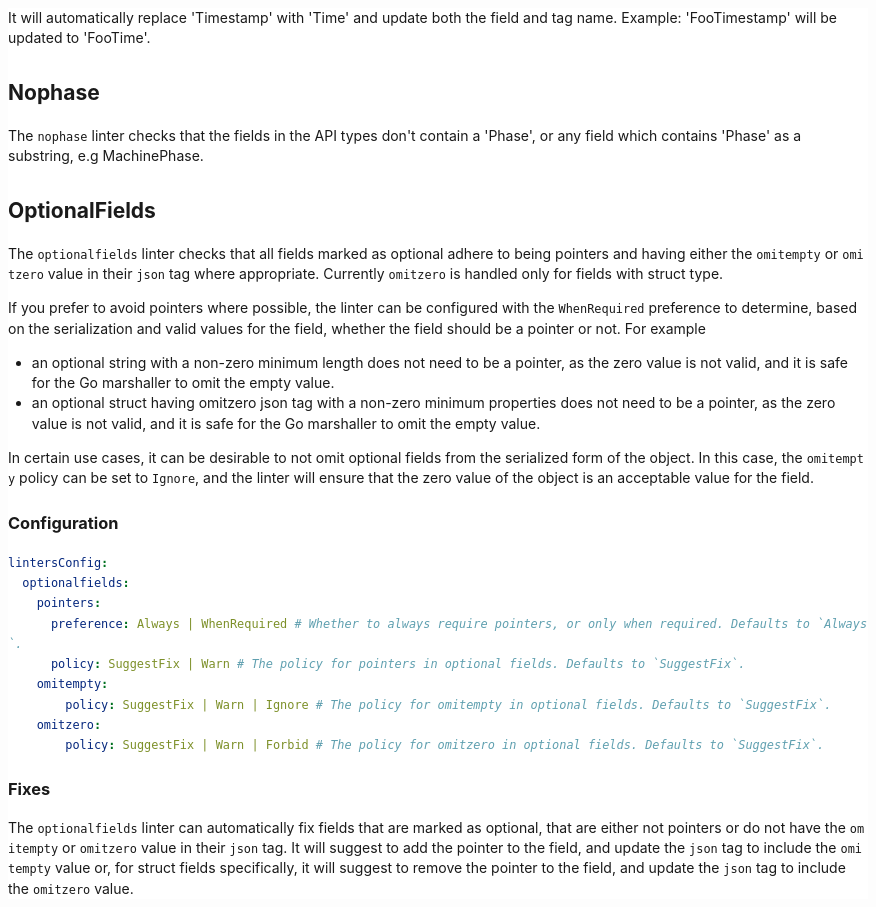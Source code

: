 It will automatically replace 'Timestamp' with 'Time' and update both the field and tag name.
Example: 'FooTimestamp' will be updated to 'FooTime'.

## Nophase

The `nophase` linter checks that the fields in the API types don't contain a 'Phase', or any field which contains 'Phase' as a substring, e.g MachinePhase.

## OptionalFields

The `optionalfields` linter checks that all fields marked as optional adhere to being pointers and having either the `omitempty` or `omitzero` value in their `json` tag where appropriate.
Currently `omitzero` is handled only for fields with struct type.

If you prefer to avoid pointers where possible, the linter can be configured with the `WhenRequired` preference to determine, based on the serialization and valid values for the field, whether the field should be a pointer or not.
For example
- an optional string with a non-zero minimum length does not need to be a pointer, as the zero value is not valid, and it is safe for the Go marshaller to omit the empty value.
- an optional struct having omitzero json tag with a non-zero minimum properties does not need to be a pointer, as the zero value is not valid, and it is safe for the Go marshaller to omit the empty value.

In certain use cases, it can be desirable to not omit optional fields from the serialized form of the object.
In this case, the `omitempty` policy can be set to `Ignore`, and the linter will ensure that the zero value of the object is an acceptable value for the field.

### Configuration

```yaml
lintersConfig:
  optionalfields:
    pointers:
      preference: Always | WhenRequired # Whether to always require pointers, or only when required. Defaults to `Always`.
      policy: SuggestFix | Warn # The policy for pointers in optional fields. Defaults to `SuggestFix`.
    omitempty:
        policy: SuggestFix | Warn | Ignore # The policy for omitempty in optional fields. Defaults to `SuggestFix`.
    omitzero:
        policy: SuggestFix | Warn | Forbid # The policy for omitzero in optional fields. Defaults to `SuggestFix`.
```

### Fixes

The `optionalfields` linter can automatically fix fields that are marked as optional, that are either not pointers or do not have the `omitempty` or `omitzero` value in their `json` tag.
It will suggest to add the pointer to the field, and update the `json` tag to include the `omitempty` value or, for struct fields specifically, it will suggest to remove the pointer to the field, and update the `json` tag to include the `omitzero` value.
